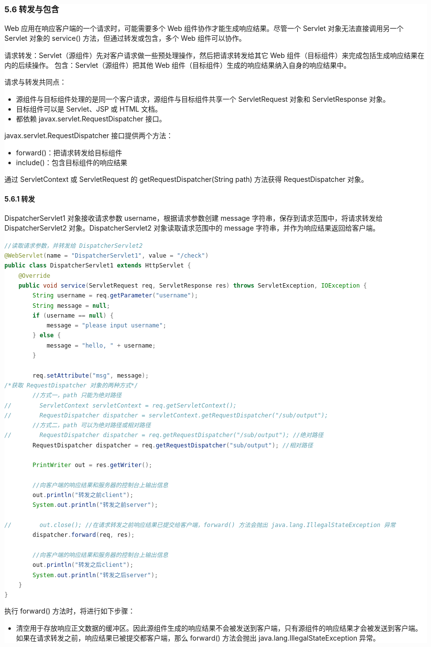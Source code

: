 ### 5.6 转发与包含

Web 应用在响应客户端的一个请求时，可能需要多个 Web 组件协作才能生成响应结果。尽管一个 Servlet 对象无法直接调用另一个 Servlet 对象的 service() 方法，但通过转发或包含，多个 Web 组件可以协作。

请求转发：Servlet（源组件）先对客户请求做一些预处理操作，然后把请求转发给其它 Web 组件（目标组件）来完成包括生成响应结果在内的后续操作。
包含：Servlet（源组件）把其他 Web 组件（目标组件）生成的响应结果纳入自身的响应结果中。

请求与转发共同点：
- 源组件与目标组件处理的是同一个客户请求，源组件与目标组件共享一个 ServletRequest 对象和 ServletResponse 对象。
- 目标组件可以是 Servlet、JSP 或 HTML 文档。
- 都依赖 javax.servlet.RequestDispatcher 接口。

javax.servlet.RequestDispatcher 接口提供两个方法：
- forward()：把请求转发给目标组件
- include()：包含目标组件的响应结果

通过 ServletContext 或 ServletRequest 的 getRequestDispatcher(String path) 方法获得 RequestDispatcher 对象。

#### 5.6.1 转发

DispatcherServlet1 对象接收请求参数 username，根据请求参数创建 message 字符串，保存到请求范围中，将请求转发给 DispatcherServlet2 对象。DispatcherServlet2 对象读取请求范围中的 message 字符串，并作为响应结果返回给客户端。

```java
//读取请求参数，并转发给 DispatcherServlet2
@WebServlet(name = "DispatcherServlet1", value = "/check")
public class DispatcherServlet1 extends HttpServlet {
    @Override
    public void service(ServletRequest req, ServletResponse res) throws ServletException, IOException {
        String username = req.getParameter("username");
        String message = null;
        if (username == null) {
            message = "please input username";
        } else {
            message = "hello, " + username;
        }

        req.setAttribute("msg", message);
/*获取 RequestDispatcher 对象的两种方式*/
        //方式一，path 只能为绝对路径
//        ServletContext servletContext = req.getServletContext();
//        RequestDispatcher dispatcher = servletContext.getRequestDispatcher("/sub/output");
        //方式二，path 可以为绝对路径或相对路径
//        RequestDispatcher dispatcher = req.getRequestDispatcher("/sub/output"); //绝对路径
        RequestDispatcher dispatcher = req.getRequestDispatcher("sub/output"); //相对路径

        PrintWriter out = res.getWriter();

        //向客户端的响应结果和服务器的控制台上输出信息
        out.println("转发之前client");
        System.out.println("转发之前server");

//        out.close(); //在请求转发之前响应结果已提交给客户端，forward() 方法会抛出 java.lang.IllegalStateException 异常
        dispatcher.forward(req, res);

        //向客户端的响应结果和服务器的控制台上输出信息
        out.println("转发之后client");
        System.out.println("转发之后server");
    }
}
```
执行 forward() 方法时，将进行如下步骤：
- 清空用于存放响应正文数据的缓冲区。因此源组件生成的响应结果不会被发送到客户端，只有源组件的响应结果才会被发送到客户端。如果在请求转发之前，响应结果已被提交都客户端，那么 forward() 方法会抛出 java.lang.IllegalStateException 异常。